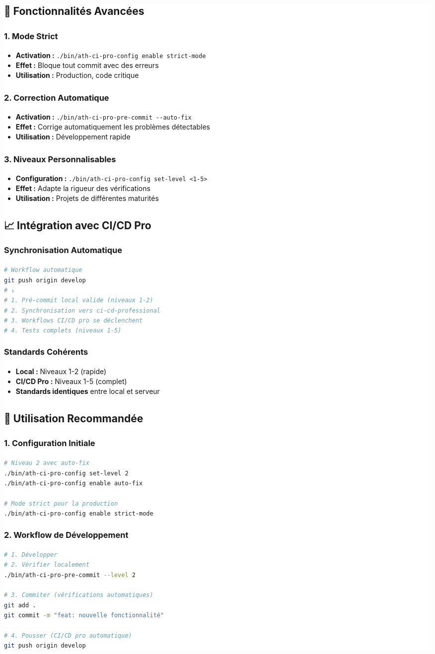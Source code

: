 ## 🔧 **Fonctionnalités Avancées**

### **1. Mode Strict**
- **Activation :** `./bin/ath-ci-pro-config enable strict-mode`
- **Effet :** Bloque tout commit avec des erreurs
- **Utilisation :** Production, code critique

### **2. Correction Automatique**
- **Activation :** `./bin/ath-ci-pro-pre-commit --auto-fix`
- **Effet :** Corrige automatiquement les problèmes détectables
- **Utilisation :** Développement rapide

### **3. Niveaux Personnalisables**
- **Configuration :** `./bin/ath-ci-pro-config set-level <1-5>`
- **Effet :** Adapte la rigueur des vérifications
- **Utilisation :** Projets de différentes maturités

## 📈 **Intégration avec CI/CD Pro**

### **Synchronisation Automatique**
```bash
# Workflow automatique
git push origin develop
# ↓
# 1. Pré-commit local valide (niveaux 1-2)
# 2. Synchronisation vers ci-cd-professional
# 3. Workflows CI/CD pro se déclenchent
# 4. Tests complets (niveaux 1-5)
```

### **Standards Cohérents**
- **Local :** Niveaux 1-2 (rapide)
- **CI/CD Pro :** Niveaux 1-5 (complet)
- **Standards identiques** entre local et serveur

## 🎯 **Utilisation Recommandée**

### **1. Configuration Initiale**
```bash
# Niveau 2 avec auto-fix
./bin/ath-ci-pro-config set-level 2
./bin/ath-ci-pro-config enable auto-fix

# Mode strict pour la production
./bin/ath-ci-pro-config enable strict-mode
```

### **2. Workflow de Développement**
```bash
# 1. Développer
# 2. Vérifier localement
./bin/ath-ci-pro-pre-commit --level 2

# 3. Commiter (vérifications automatiques)
git add .
git commit -m "feat: nouvelle fonctionnalité"

# 4. Pousser (CI/CD pro automatique)
git push origin develop
```

